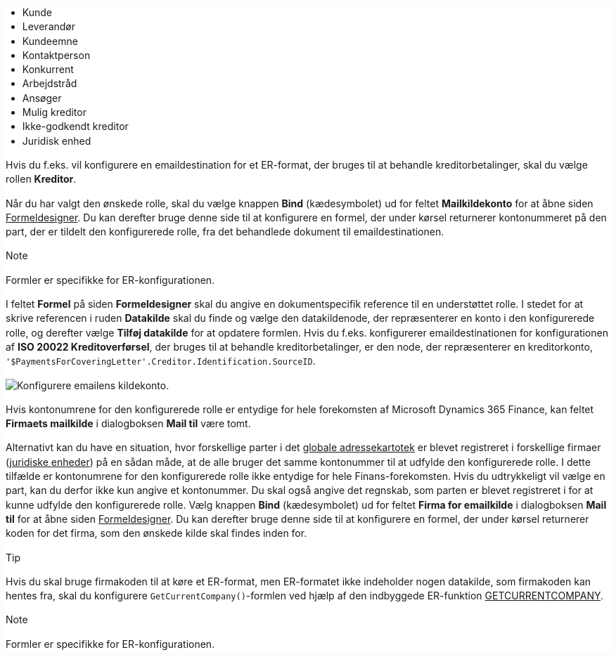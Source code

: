 - Kunde
- Leverandør
- Kundeemne
- Kontaktperson
- Konkurrent
- Arbejdstråd
- Ansøger
- Mulig kreditor
- Ikke-godkendt kreditor
- Juridisk enhed

Hvis du f.eks. vil konfigurere en emaildestination for et ER-format, der bruges til at behandle kreditorbetalinger, skal du vælge rollen **Kreditor**.

Når du har valgt den ønskede rolle, skal du vælge knappen **Bind** (kædesymbolet) ud for feltet **Mailkildekonto** for at åbne siden [Formeldesigner](general-electronic-reporting-formula-designer.md). Du kan derefter bruge denne side til at konfigurere en formel, der under kørsel returnerer kontonummeret på den part, der er tildelt den konfigurerede rolle, fra det behandlede dokument til emaildestinationen.

> [!NOTE]
> Formler er specifikke for ER-konfigurationen.

I feltet **Formel** på siden **Formeldesigner** skal du angive en dokumentspecifik reference til en understøttet rolle. I stedet for at skrive referencen i ruden **Datakilde** skal du finde og vælge den datakildenode, der repræsenterer en konto i den konfigurerede rolle, og derefter vælge **Tilføj datakilde** for at opdatere formlen. Hvis du f.eks. konfigurerer emaildestinationen for konfigurationen af **ISO 20022 Kreditoverførsel**, der bruges til at behandle kreditorbetalinger, er den node, der repræsenterer en kreditorkonto, `'$PaymentsForCoveringLetter'.Creditor.Identification.SourceID`.

![Konfigurere emailens kildekonto.](./media/er_destinations-emaildefineaddresssource.gif)

Hvis kontonumrene for den konfigurerede rolle er entydige for hele forekomsten af Microsoft Dynamics 365 Finance, kan feltet **Firmaets mailkilde** i dialogboksen **Mail til** være tomt.

Alternativt kan du have en situation, hvor forskellige parter i det [globale adressekartotek](../../fin-ops/organization-administration/overview-global-address-book.md) er blevet registreret i forskellige firmaer ([juridiske enheder](../../fin-ops/organization-administration/organizations-organizational-hierarchies.md#legal-entities)) på en sådan måde, at de alle bruger det samme kontonummer til at udfylde den konfigurerede rolle. I dette tilfælde er kontonumrene for den konfigurerede rolle ikke entydige for hele Finans-forekomsten. Hvis du udtrykkeligt vil vælge en part, kan du derfor ikke kun angive et kontonummer. Du skal også angive det regnskab, som parten er blevet registreret i for at kunne udfylde den konfigurerede rolle. Vælg knappen **Bind** (kædesymbolet) ud for feltet **Firma for emailkilde** i dialogboksen **Mail til** for at åbne siden [Formeldesigner](general-electronic-reporting-formula-designer.md). Du kan derefter bruge denne side til at konfigurere en formel, der under kørsel returnerer koden for det firma, som den ønskede kilde skal findes inden for.

> [!TIP]
> Hvis du skal bruge firmakoden til at køre et ER-format, men ER-formatet ikke indeholder nogen datakilde, som firmakoden kan hentes fra, skal du konfigurere `GetCurrentCompany()`-formlen ved hjælp af den indbyggede ER-funktion [GETCURRENTCOMPANY](er-functions-other-getcurrentcompany.md).

> [!NOTE]
> Formler er specifikke for ER-konfigurationen.
